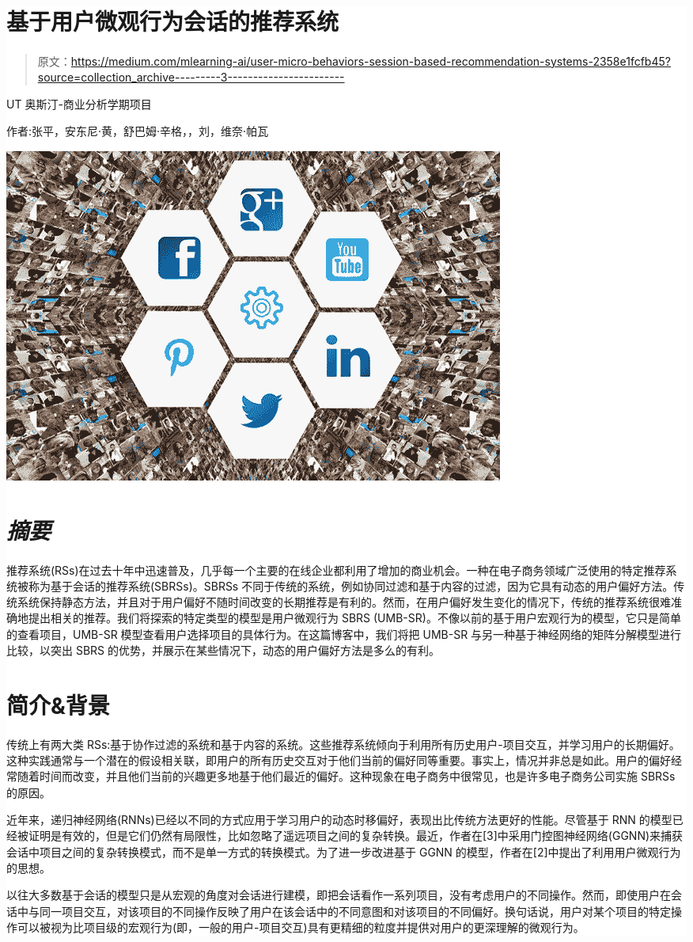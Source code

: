 # 基于用户微观行为会话的推荐系统

> 原文：<https://medium.com/mlearning-ai/user-micro-behaviors-session-based-recommendation-systems-2358e1fcfb45?source=collection_archive---------3----------------------->

UT 奥斯汀-商业分析学期项目

作者:张平，安东尼·黄，舒巴姆·辛格，，刘，维奈·帕瓦

![](img/e8d5331a1ff7289bbf8da15a822c091c.png)

# ***摘要***

推荐系统(RSs)在过去十年中迅速普及，几乎每一个主要的在线企业都利用了增加的商业机会。一种在电子商务领域广泛使用的特定推荐系统被称为基于会话的推荐系统(SBRSs)。SBRSs 不同于传统的系统，例如协同过滤和基于内容的过滤，因为它具有动态的用户偏好方法。传统系统保持静态方法，并且对于用户偏好不随时间改变的长期推荐是有利的。然而，在用户偏好发生变化的情况下，传统的推荐系统很难准确地提出相关的推荐。我们将探索的特定类型的模型是用户微观行为 SBRS (UMB-SR)。不像以前的基于用户宏观行为的模型，它只是简单的查看项目，UMB-SR 模型查看用户选择项目的具体行为。在这篇博客中，我们将把 UMB-SR 与另一种基于神经网络的矩阵分解模型进行比较，以突出 SBRS 的优势，并展示在某些情况下，动态的用户偏好方法是多么的有利。

# **简介&背景**

传统上有两大类 RSs:基于协作过滤的系统和基于内容的系统。这些推荐系统倾向于利用所有历史用户-项目交互，并学习用户的长期偏好。这种实践通常与一个潜在的假设相关联，即用户的所有历史交互对于他们当前的偏好同等重要。事实上，情况并非总是如此。用户的偏好经常随着时间而改变，并且他们当前的兴趣更多地基于他们最近的偏好。这种现象在电子商务中很常见，也是许多电子商务公司实施 SBRSs 的原因。

近年来，递归神经网络(RNNs)已经以不同的方式应用于学习用户的动态时移偏好，表现出比传统方法更好的性能。尽管基于 RNN 的模型已经被证明是有效的，但是它们仍然有局限性，比如忽略了遥远项目之间的复杂转换。最近，作者在[3]中采用门控图神经网络(GGNN)来捕获会话中项目之间的复杂转换模式，而不是单一方式的转换模式。为了进一步改进基于 GGNN 的模型，作者在[2]中提出了利用用户微观行为的思想。

以往大多数基于会话的模型只是从宏观的角度对会话进行建模，即把会话看作一系列项目，没有考虑用户的不同操作。然而，即使用户在会话中与同一项目交互，对该项目的不同操作反映了用户在该会话中的不同意图和对该项目的不同偏好。换句话说，用户对某个项目的特定操作可以被视为比项目级的宏观行为(即，一般的用户-项目交互)具有更精细的粒度并提供对用户的更深理解的微观行为。
